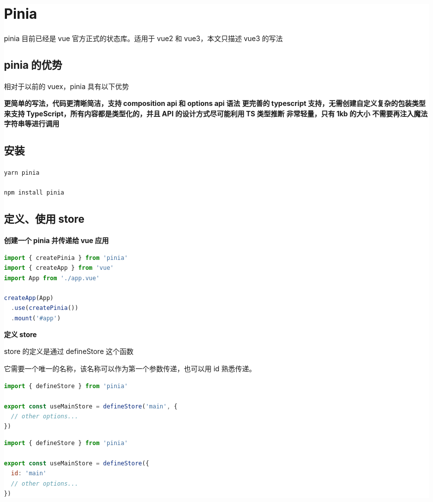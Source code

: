 # Pinia

pinia 目前已经是 vue 官方正式的状态库。适用于 vue2 和 vue3，本文只描述 vue3 的写法

## pinia 的优势

相对于以前的 vuex，pinia 具有以下优势

**更简单的写法，代码更清晰简洁，支持 composition api 和 options api 语法**
**更完善的 typescript 支持，无需创建自定义复杂的包装类型来支持 TypeScript，所有内容都是类型化的，并且 API 的设计方式尽可能利用 TS 类型推断**
**非常轻量，只有 1kb 的大小**
**不需要再注入魔法字符串等进行调用**

## 安装

```
yarn pinia

npm install pinia

```

## 定义、使用 store

**创建一个 pinia 并传递给 vue 应用**

```js
import { createPinia } from 'pinia'
import { createApp } from 'vue'
import App from './app.vue'

createApp(App)
  .use(createPinia())
  .mount('#app')
```

**定义 store**

store 的定义是通过 defineStore 这个函数

它需要一个唯一的名称，该名称可以作为第一个参数传递，也可以用 id 熟悉传递。

```js
import { defineStore } from 'pinia'

export const useMainStore = defineStore('main', {
  // other options...
})
```

```js
import { defineStore } from 'pinia'

export const useMainStore = defineStore({
  id: 'main'
  // other options...
})
```
